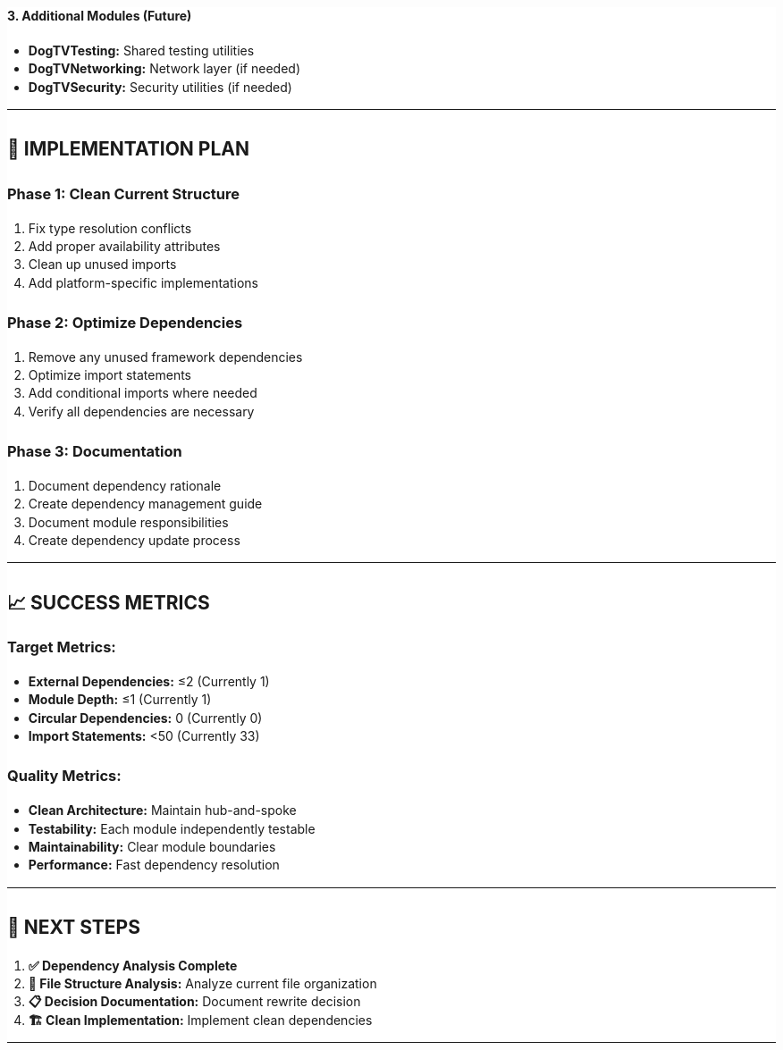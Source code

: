 #### **3. Additional Modules (Future)**
- **DogTVTesting:** Shared testing utilities
- **DogTVNetworking:** Network layer (if needed)
- **DogTVSecurity:** Security utilities (if needed)

---

## 🔧 **IMPLEMENTATION PLAN**

### **Phase 1: Clean Current Structure**
1. Fix type resolution conflicts
2. Add proper availability attributes
3. Clean up unused imports
4. Add platform-specific implementations

### **Phase 2: Optimize Dependencies**
1. Remove any unused framework dependencies
2. Optimize import statements
3. Add conditional imports where needed
4. Verify all dependencies are necessary

### **Phase 3: Documentation**
1. Document dependency rationale
2. Create dependency management guide
3. Document module responsibilities
4. Create dependency update process

---

## 📈 **SUCCESS METRICS**

### **Target Metrics:**
- **External Dependencies:** ≤2 (Currently 1)
- **Module Depth:** ≤1 (Currently 1)
- **Circular Dependencies:** 0 (Currently 0)
- **Import Statements:** <50 (Currently 33)

### **Quality Metrics:**
- **Clean Architecture:** Maintain hub-and-spoke
- **Testability:** Each module independently testable
- **Maintainability:** Clear module boundaries
- **Performance:** Fast dependency resolution

---

## 🚀 **NEXT STEPS**

1. **✅ Dependency Analysis Complete**
2. **🔄 File Structure Analysis:** Analyze current file organization
3. **📋 Decision Documentation:** Document rewrite decision
4. **🏗️ Clean Implementation:** Implement clean dependencies

---